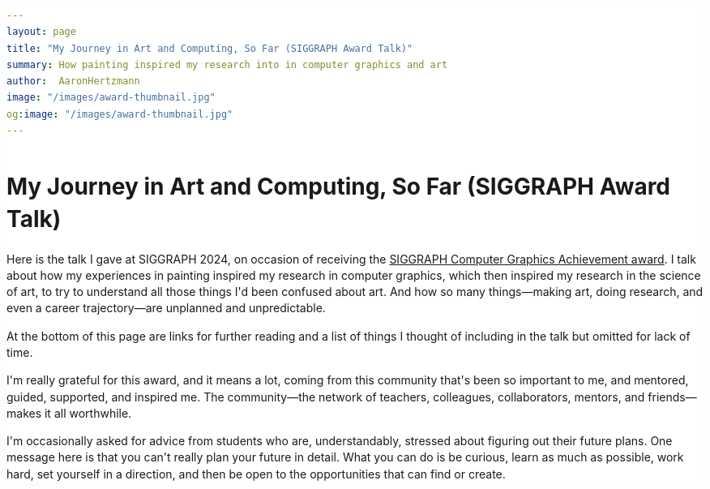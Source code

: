 ```yaml
---
layout: page
title: "My Journey in Art and Computing, So Far (SIGGRAPH Award Talk)"
summary: How painting inspired my research into in computer graphics and art
author:  AaronHertzmann
image: "/images/award-thumbnail.jpg"
og:image: "/images/award-thumbnail.jpg"
---
```




# My Journey in Art and Computing, So Far (SIGGRAPH Award Talk)

<style type="text/css">
	.dropcap {
	  float: left;
	  font-family: Georgia;
	  font-size: 50px;
	  line-height: 35px;
	  padding-top: 4px;
	  padding-right: 8px;
	  padding-left: 3px;
	}
</style>

Here is the talk I gave at SIGGRAPH 2024, on occasion of receiving the [SIGGRAPH Computer Graphics Achievement award](https://www.siggraph.org/awards/computer-graphics-achievement-award/). I talk about how my experiences in painting inspired my research in computer graphics, which then inspired my research in the science of art, to try to understand all those things I'd been confused about art. And how so many things—making art, doing research, and even a career trajectory—are unplanned and unpredictable.

At the bottom of this page are links for further reading and a list of things I thought of including in the talk but omitted for lack of time.

I'm really grateful for this award, and it means a lot, coming from this community that's been so important to me, and mentored, guided, supported, and inspired me. The community—the network of teachers, colleagues, collaborators, mentors, and friends—makes it all worthwhile.

I'm occasionally asked for advice from students who are, understandably, stressed about figuring out their future plans. One message here is that you can't really plan your future in detail. What you can do is be curious, learn as much as possible, work hard, set yourself in a direction, and then be open to the opportunities that can find or create.

<center>
<iframe width="560" height="315" src="https://www.youtube.com/embed/ehgjc9KEWYk?si=_EWtt1Rz2TAOYzkb" title="YouTube video player" frameborder="0" allow="accelerometer; autoplay; clipboard-write; encrypted-media; gyroscope; picture-in-picture; web-share" referrerpolicy="strict-origin-when-cross-origin" allowfullscreen></iframe>
</center>
